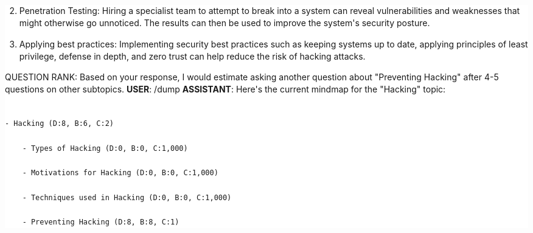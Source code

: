 

2) Penetration Testing: Hiring a specialist team to attempt to break into a system can reveal vulnerabilities and weaknesses that might otherwise go unnoticed. The results can then be used to improve the system's security posture.



3) Applying best practices: Implementing security best practices such as keeping systems up to date, applying principles of least privilege, defense in depth, and zero trust can help reduce the risk of hacking attacks.



QUESTION RANK: Based on your response, I would estimate asking another question about "Preventing Hacking" after 4-5 questions on other subtopics.
**USER**: /dump
**ASSISTANT**: Here's the current mindmap for the "Hacking" topic:



```

- Hacking (D:8, B:6, C:2)

    - Types of Hacking (D:0, B:0, C:1,000)

    - Motivations for Hacking (D:0, B:0, C:1,000)

    - Techniques used in Hacking (D:0, B:0, C:1,000)

    - Preventing Hacking (D:8, B:8, C:1)

```

